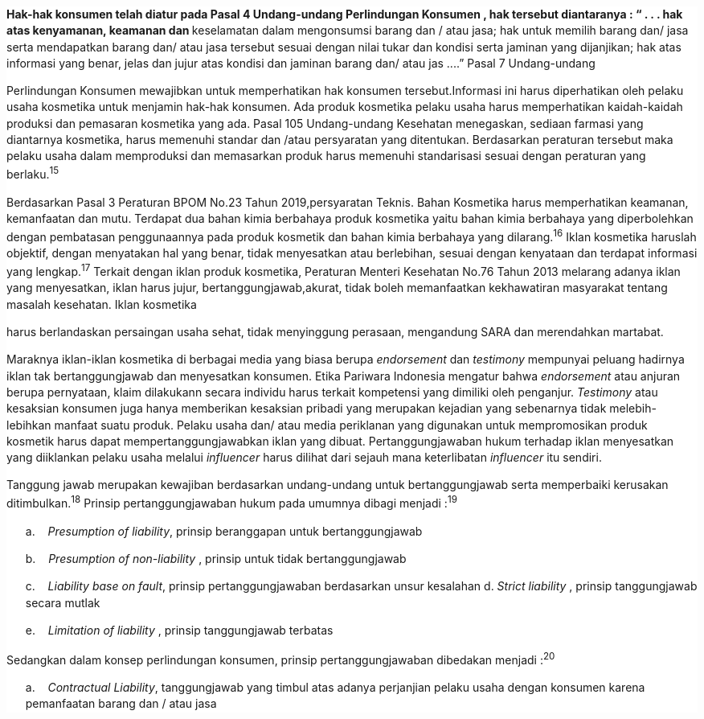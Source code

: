 <p><span class="font6" style="font-weight:bold;">Hak-hak konsumen telah diatur pada Pasal 4 Undang-undang Perlindungan Konsumen , hak tersebut diantaranya : “ . . . hak atas kenyamanan, keamanan dan </span><span class="font6">keselamatan dalam mengonsumsi barang dan / atau jasa; hak untuk memilih barang dan/ jasa serta mendapatkan barang dan/ atau jasa tersebut sesuai dengan nilai tukar dan kondisi serta jaminan yang dijanjikan; hak atas informasi yang benar, jelas dan jujur atas kondisi dan jaminan barang dan/ atau jas ....” Pasal 7 Undang-undang</span></p>
<p><span class="font6">Perlindungan Konsumen mewajibkan untuk memperhatikan hak konsumen tersebut.Informasi ini harus diperhatikan oleh pelaku usaha kosmetika untuk menjamin hak-hak konsumen. Ada produk kosmetika pelaku usaha harus memperhatikan kaidah-kaidah produksi dan pemasaran kosmetika yang ada. Pasal 105 Undang-undang Kesehatan menegaskan, sediaan farmasi yang diantarnya kosmetika, harus memenuhi standar dan /atau persyaratan yang ditentukan. Berdasarkan peraturan tersebut maka pelaku usaha dalam memproduksi dan memasarkan produk harus memenuhi standarisasi sesuai dengan peraturan yang berlaku.<sup>15</sup></span></p>
<p><span class="font6">Berdasarkan Pasal 3 Peraturan BPOM No.23 Tahun 2019,persyaratan Teknis. Bahan Kosmetika harus memperhatikan keamanan, kemanfaatan dan mutu. Terdapat dua bahan kimia berbahaya produk kosmetika yaitu bahan kimia berbahaya yang diperbolehkan dengan pembatasan penggunaannya pada produk kosmetik dan bahan kimia berbahaya yang dilarang.<sup>16</sup> Iklan kosmetika haruslah objektif, dengan menyatakan hal yang benar, tidak menyesatkan atau berlebihan, sesuai dengan kenyataan dan terdapat informasi yang lengkap.<sup>17</sup> Terkait dengan iklan produk kosmetika, Peraturan Menteri Kesehatan No.76 Tahun 2013 melarang adanya iklan yang menyesatkan, iklan harus jujur, bertanggungjawab,akurat, tidak boleh memanfaatkan kekhawatiran masyarakat tentang masalah kesehatan. Iklan kosmetika</span></p>
<p><span class="font6">harus berlandaskan persaingan usaha sehat, tidak menyinggung perasaan, mengandung SARA dan merendahkan martabat.</span></p>
<p><span class="font6">Maraknya iklan-iklan kosmetika di berbagai media yang biasa berupa </span><span class="font6" style="font-style:italic;">endorsement</span><span class="font6"> dan </span><span class="font6" style="font-style:italic;">testimony</span><span class="font6"> mempunyai peluang hadirnya iklan tak bertanggungjawab dan menyesatkan konsumen. Etika Pariwara Indonesia mengatur bahwa </span><span class="font6" style="font-style:italic;">endorsement </span><span class="font6">atau anjuran berupa pernyataan, klaim dilakukann secara individu harus terkait kompetensi yang dimiliki oleh penganjur. </span><span class="font6" style="font-style:italic;">Testimony</span><span class="font6"> atau kesaksian konsumen juga hanya memberikan kesaksian pribadi yang merupakan kejadian yang sebenarnya tidak melebih-lebihkan manfaat suatu produk. Pelaku usaha dan/ atau media periklanan yang digunakan untuk mempromosikan produk kosmetik harus dapat mempertanggungjawabkan iklan yang dibuat. Pertanggungjawaban hukum terhadap iklan menyesatkan yang diiklankan pelaku usaha melalui </span><span class="font6" style="font-style:italic;">influencer</span><span class="font6"> harus dilihat dari sejauh mana keterlibatan </span><span class="font6" style="font-style:italic;">influencer</span><span class="font6"> itu sendiri.</span></p>
<p><span class="font6">Tanggung jawab merupakan kewajiban berdasarkan undang-undang untuk bertanggungjawab serta memperbaiki kerusakan ditimbulkan.<sup>18</sup> Prinsip pertanggungjawaban hukum pada umumnya dibagi menjadi :<sup>19</sup></span></p>
<ul style="list-style:none;"><li>
<p><span class="font6">a.</span><span class="font6" style="font-style:italic;"> &nbsp;&nbsp;&nbsp;Presumption of liability</span><span class="font6">, prinsip beranggapan untuk bertanggungjawab</span></p></li>
<li>
<p><span class="font6">b.</span><span class="font6" style="font-style:italic;"> &nbsp;&nbsp;&nbsp;Presumption of non-liability</span><span class="font6"> , prinsip untuk tidak bertanggungjawab</span></p></li>
<li>
<p><span class="font6">c.</span><span class="font6" style="font-style:italic;"> &nbsp;&nbsp;&nbsp;Liability base on fault</span><span class="font6">, prinsip pertanggungjawaban berdasarkan unsur kesalahan d. </span><span class="font6" style="font-style:italic;">Strict liability</span><span class="font6"> , prinsip tanggungjawab secara mutlak</span></p></li>
<li>
<p><span class="font6">e.</span><span class="font6" style="font-style:italic;"> &nbsp;&nbsp;&nbsp;Limitation of liability</span><span class="font6"> , prinsip tanggungjawab terbatas</span></p></li></ul>
<p><span class="font6">Sedangkan dalam konsep perlindungan konsumen, prinsip pertanggungjawaban dibedakan menjadi :<sup>20</sup></span></p>
<ul style="list-style:none;"><li>
<p><span class="font6">a.</span><span class="font6" style="font-style:italic;"> &nbsp;&nbsp;&nbsp;Contractual Liability</span><span class="font6">, tanggungjawab yang timbul atas adanya perjanjian pelaku usaha dengan konsumen karena pemanfaatan barang dan / atau jasa</span></p></li>